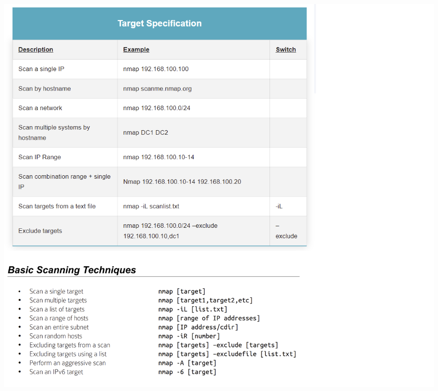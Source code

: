 <img src="./media/image98.png" style="width:6.5in;height:5.13056in"
alt="Graphical user interface, table Description automatically generated" />

<img src="./media/image99.png" style="width:6.5in;height:2.58472in"
alt="Table Description automatically generated" />
